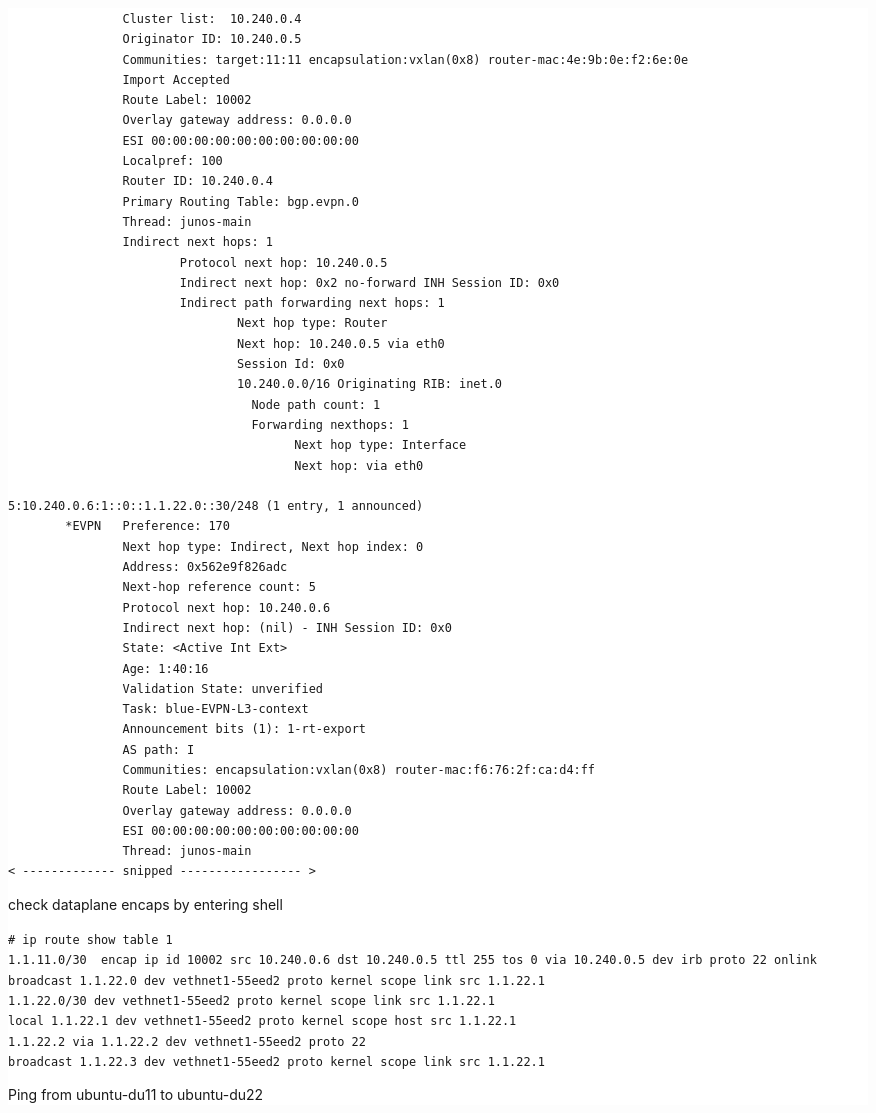 ```
                Cluster list:  10.240.0.4
                Originator ID: 10.240.0.5
                Communities: target:11:11 encapsulation:vxlan(0x8) router-mac:4e:9b:0e:f2:6e:0e
                Import Accepted
                Route Label: 10002
                Overlay gateway address: 0.0.0.0
                ESI 00:00:00:00:00:00:00:00:00:00
                Localpref: 100
                Router ID: 10.240.0.4
                Primary Routing Table: bgp.evpn.0
                Thread: junos-main
                Indirect next hops: 1
                        Protocol next hop: 10.240.0.5
                        Indirect next hop: 0x2 no-forward INH Session ID: 0x0
                        Indirect path forwarding next hops: 1
                                Next hop type: Router
                                Next hop: 10.240.0.5 via eth0
                                Session Id: 0x0
                                10.240.0.0/16 Originating RIB: inet.0
                                  Node path count: 1
                                  Forwarding nexthops: 1
                                        Next hop type: Interface
                                        Next hop: via eth0

5:10.240.0.6:1::0::1.1.22.0::30/248 (1 entry, 1 announced)
        *EVPN   Preference: 170
                Next hop type: Indirect, Next hop index: 0
                Address: 0x562e9f826adc
                Next-hop reference count: 5
                Protocol next hop: 10.240.0.6
                Indirect next hop: (nil) - INH Session ID: 0x0
                State: <Active Int Ext>
                Age: 1:40:16
                Validation State: unverified
                Task: blue-EVPN-L3-context
                Announcement bits (1): 1-rt-export
                AS path: I
                Communities: encapsulation:vxlan(0x8) router-mac:f6:76:2f:ca:d4:ff
                Route Label: 10002
                Overlay gateway address: 0.0.0.0
                ESI 00:00:00:00:00:00:00:00:00:00
                Thread: junos-main
< ------------- snipped ----------------- >
```

check dataplane encaps by entering shell 

```
# ip route show table 1
1.1.11.0/30  encap ip id 10002 src 10.240.0.6 dst 10.240.0.5 ttl 255 tos 0 via 10.240.0.5 dev irb proto 22 onlink
broadcast 1.1.22.0 dev vethnet1-55eed2 proto kernel scope link src 1.1.22.1
1.1.22.0/30 dev vethnet1-55eed2 proto kernel scope link src 1.1.22.1
local 1.1.22.1 dev vethnet1-55eed2 proto kernel scope host src 1.1.22.1
1.1.22.2 via 1.1.22.2 dev vethnet1-55eed2 proto 22
broadcast 1.1.22.3 dev vethnet1-55eed2 proto kernel scope link src 1.1.22.1
```
Ping from ubuntu-du11 to ubuntu-du22 

